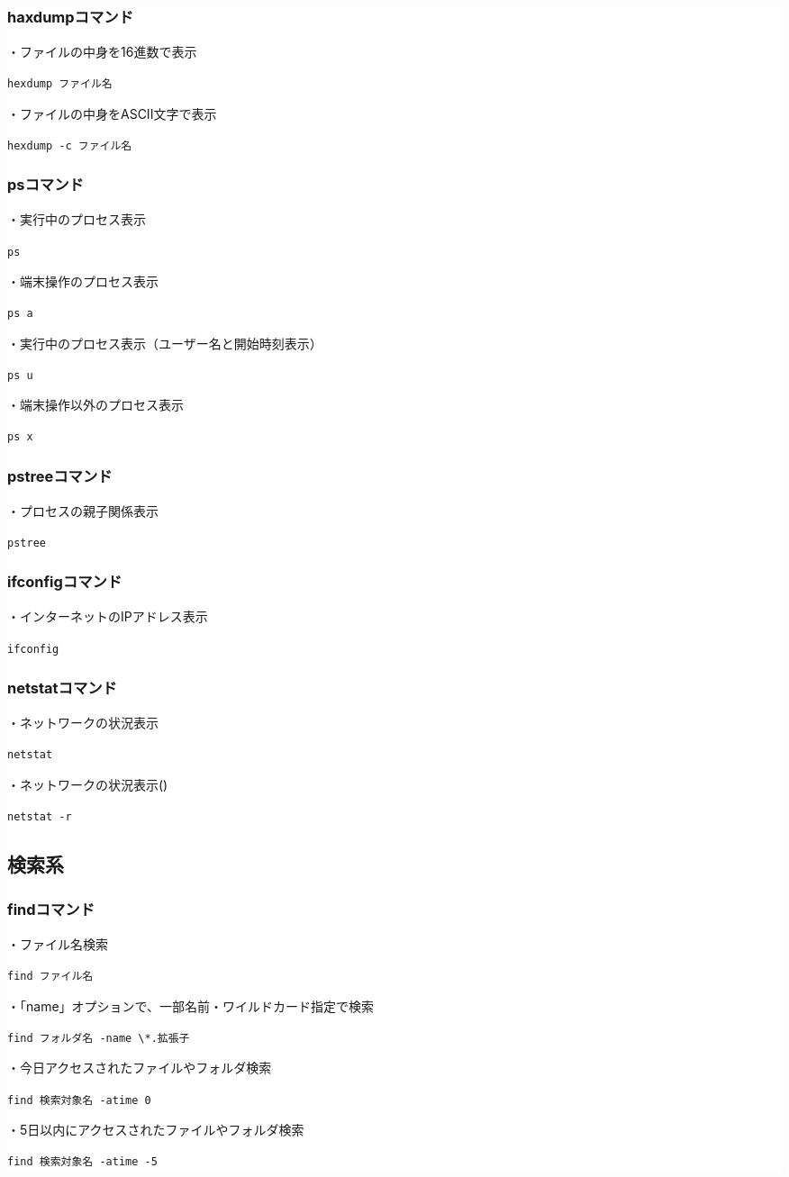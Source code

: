 ### haxdumpコマンド
・ファイルの中身を16進数で表示
```
hexdump ファイル名
```
・ファイルの中身をASCII文字で表示
```
hexdump -c ファイル名
```

### psコマンド
・実行中のプロセス表示
```
ps
```
・端末操作のプロセス表示
```
ps a
```
・実行中のプロセス表示（ユーザー名と開始時刻表示）
```
ps u
```
・端末操作以外のプロセス表示
```
ps x
```
### pstreeコマンド
・プロセスの親子関係表示
```
pstree
```
### ifconfigコマンド
・インターネットのIPアドレス表示
```
ifconfig
```
### netstatコマンド
・ネットワークの状況表示
```
netstat
```
・ネットワークの状況表示()
```
netstat -r
```


## 検索系
### findコマンド
・ファイル名検索
```
find ファイル名
```
・「name」オプションで、一部名前・ワイルドカード指定で検索
```
find フォルダ名 -name \*.拡張子
```
・今日アクセスされたファイルやフォルダ検索
```
find 検索対象名 -atime 0
```
・5日以内にアクセスされたファイルやフォルダ検索
```
find 検索対象名 -atime -5
```